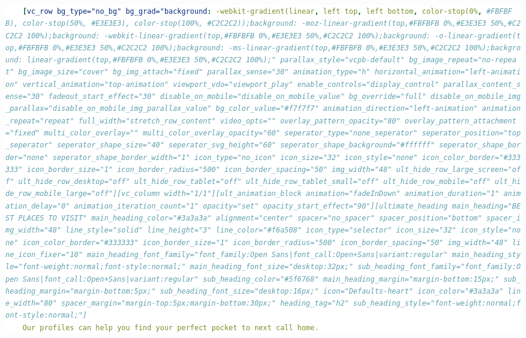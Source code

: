```yaml
    [vc_row bg_type="no_bg" bg_grad="background: -webkit-gradient(linear, left top, left bottom, color-stop(0%, #FBFBFB), color-stop(50%, #E3E3E3), color-stop(100%, #C2C2C2));background: -moz-linear-gradient(top,#FBFBFB 0%,#E3E3E3 50%,#C2C2C2 100%);background: -webkit-linear-gradient(top,#FBFBFB 0%,#E3E3E3 50%,#C2C2C2 100%);background: -o-linear-gradient(top,#FBFBFB 0%,#E3E3E3 50%,#C2C2C2 100%);background: -ms-linear-gradient(top,#FBFBFB 0%,#E3E3E3 50%,#C2C2C2 100%);background: linear-gradient(top,#FBFBFB 0%,#E3E3E3 50%,#C2C2C2 100%);" parallax_style="vcpb-default" bg_image_repeat="no-repeat" bg_image_size="cover" bg_img_attach="fixed" parallax_sense="30" animation_type="h" horizontal_animation="left-animation" vertical_animation="top-animation" viewport_vdo="viewport_play" enable_controls="display_control" parallax_content_sense="30" fadeout_start_effect="30" disable_on_mobile="disable_on_mobile_value" bg_override="full" disable_on_mobile_img_parallax="disable_on_mobile_img_parallax_value" bg_color_value="#f7f7f7" animation_direction="left-animation" animation_repeat="repeat" full_width="stretch_row_content" video_opts="" overlay_pattern_opacity="80" overlay_pattern_attachment="fixed" multi_color_overlay="" multi_color_overlay_opacity="60" seperator_type="none_seperator" seperator_position="top_seperator" seperator_shape_size="40" seperator_svg_height="60" seperator_shape_background="#ffffff" seperator_shape_border="none" seperator_shape_border_width="1" icon_type="no_icon" icon_size="32" icon_style="none" icon_color_border="#333333" icon_border_size="1" icon_border_radius="500" icon_border_spacing="50" img_width="48" ult_hide_row_large_screen="off" ult_hide_row_desktop="off" ult_hide_row_tablet="off" ult_hide_row_tablet_small="off" ult_hide_row_mobile="off" ult_hide_row_mobile_large="off"][vc_column width="1/1"][ult_animation_block animation="fadeInDown" animation_duration="1" animation_delay="0" animation_iteration_count="1" opacity="set" opacity_start_effect="90"][ultimate_heading main_heading="BEST PLACES TO VISIT" main_heading_color="#3a3a3a" alignment="center" spacer="no_spacer" spacer_position="bottom" spacer_img_width="48" line_style="solid" line_height="3" line_color="#f6a508" icon_type="selector" icon_size="32" icon_style="none" icon_color_border="#333333" icon_border_size="1" icon_border_radius="500" icon_border_spacing="50" img_width="48" line_icon_fixer="10" main_heading_font_family="font_family:Open Sans|font_call:Open+Sans|variant:regular" main_heading_style="font-weight:normal;font-style:normal;" main_heading_font_size="desktop:32px;" sub_heading_font_family="font_family:Open Sans|font_call:Open+Sans|variant:regular" sub_heading_color="#5f6768" main_heading_margin="margin-bottom:15px;" sub_heading_margin="margin-bottom:5px;" sub_heading_font_size="desktop:16px;" icon="Defaults-heart" icon_color="#3a3a3a" line_width="80" spacer_margin="margin-top:5px;margin-bottom:30px;" heading_tag="h2" sub_heading_style="font-weight:normal;font-style:normal;"]
    Our profiles can help you find your perfect pocket to next call home.
```